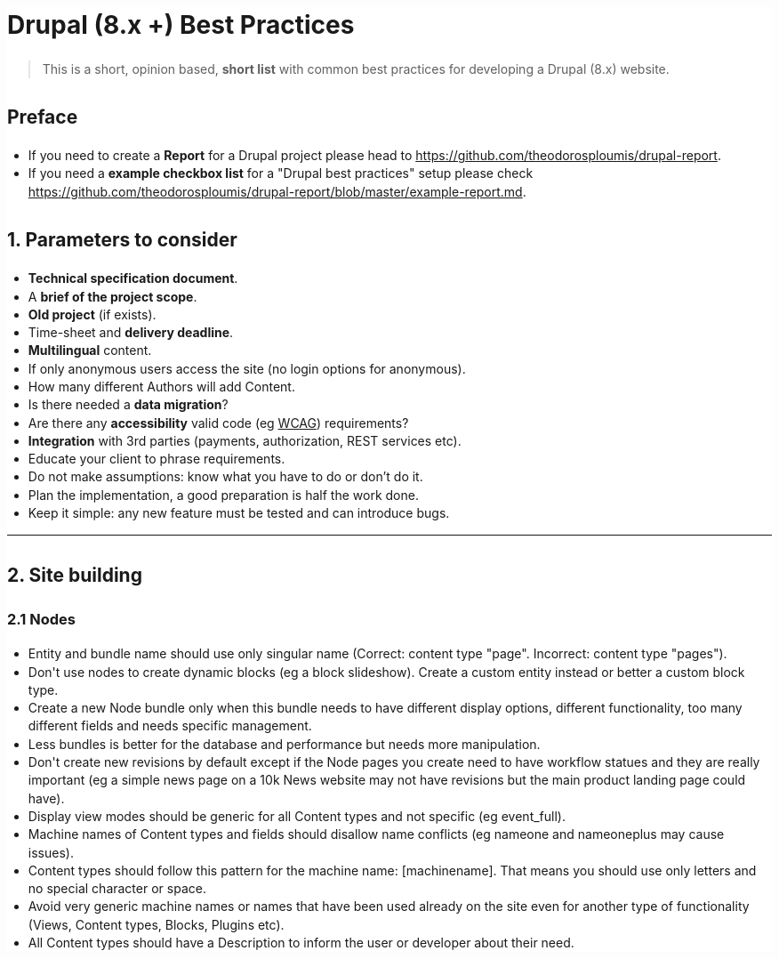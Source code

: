 # Drupal (8.x +) Best Practices

> This is a short, opinion based, **short list** with common best practices for developing a Drupal (8.x) website.

## Preface

- If you need to create a **Report** for a Drupal project please head to https://github.com/theodorosploumis/drupal-report.
- If you need a **example checkbox list** for a "Drupal best practices" setup please check https://github.com/theodorosploumis/drupal-report/blob/master/example-report.md.

## 1. Parameters to consider
- **Technical specification document**.
- A **brief of the project scope**.
- **Old project** (if exists).
- Time-sheet and **delivery deadline**.
- **Multilingual** content.
- If only anonymous users access the site (no login options for anonymous).
- How many different Authors will add Content.
- Is there needed a **data migration**?
- Are there any **accessibility** valid code (eg [WCAG](https://www.w3.org/TR/WCAG21/)) requirements?
- **Integration** with 3rd parties (payments, authorization, REST services etc).
- Educate your client to phrase requirements.
- Do not make assumptions: know what you have to do or don’t do it.
- Plan the implementation, a good preparation is half the work done.
- Keep it simple: any new feature must be tested and can introduce bugs.

---

## 2. Site building

### 2.1 Nodes
- Entity and bundle name should use only singular name (Correct:  content type "page". Incorrect: content type "pages").
- Don't use nodes to create dynamic blocks (eg a block slideshow). Create a custom entity instead or better a custom block type.
- Create a new Node bundle only when this bundle needs to have different display options, different functionality, too many different fields and needs specific management.
- Less bundles is better for the database and performance but needs more manipulation.
- Don't create new revisions by default except if the Node pages you create need to have workflow statues and they are really important (eg a simple news page on a 10k News website may not have revisions but the main product landing page could have).
- Display view modes should be generic for all Content types and not specific (eg event_full).
- Machine names of Content types and fields should disallow name conflicts (eg nameone and nameoneplus may cause issues).
- Content types should follow this pattern for the machine name: [machinename]. That means you should use only letters and no special character or space.
- Avoid very generic machine names or names that have been used already on the site even for another type of functionality (Views, Content types, Blocks, Plugins etc).
- All Content types should have a Description to inform the user or developer about their need.
